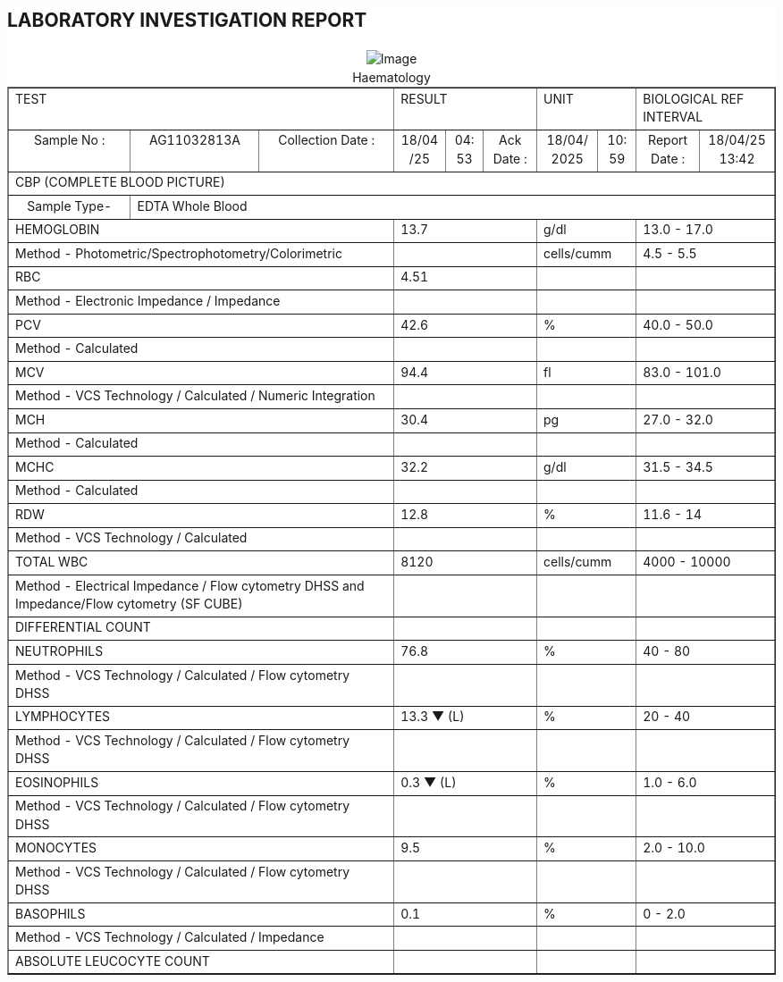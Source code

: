 ## LABORATORY INVESTIGATION REPORT

<div style="text-align: center;"><img src="https://pplines-online.bj.bcebos.com/deploy/official/paddleocr/pp-ocr-vl//98449910-f256-40dd-9429-01cc5ba9cc17/markdown_0/imgs/img_in_chart_box_136_305_1593_598.jpg?authorization=bce-auth-v1%2F5cfe9a5e1454405eb2a975c43eace6ec%2F2025-10-31T20%3A17%3A57Z%2F-1%2F%2F842d832fe133f910e611b4ec1fe05ae20f763945fd31ef0bf684e5e55a3c643d" alt="Image" width="88%" /></div>


<div style="text-align: center;">Haematology</div>



<table border=1 style='margin: auto; width: max-content;'><tr><td colspan="3">TEST</td><td colspan="3">RESULT</td><td colspan="2">UNIT</td><td colspan="2">BIOLOGICAL REF INTERVAL</td></tr><tr><td style='text-align: center;'>Sample No :</td><td style='text-align: center;'>AG11032813A</td><td style='text-align: center;'>Collection Date :</td><td style='text-align: center;'>18/04/25</td><td style='text-align: center;'>04:53</td><td style='text-align: center;'>Ack Date :</td><td style='text-align: center;'>18/04/2025</td><td style='text-align: center;'>10:59</td><td style='text-align: center;'>Report Date :</td><td style='text-align: center;'>18/04/25 13:42</td></tr><tr><td colspan="10">CBP (COMPLETE BLOOD PICTURE)</td></tr><tr><td style='text-align: center;'>Sample Type-</td><td colspan="9">EDTA Whole Blood</td></tr><tr><td colspan="3">HEMOGLOBIN</td><td colspan="3">13.7</td><td colspan="2">g/dl</td><td colspan="2">13.0 - 17.0</td></tr><tr><td colspan="3">Method - Photometric/Spectrophotometry/Colorimetric</td><td colspan="3"></td><td colspan="2">cells/cumm</td><td colspan="2">4.5 - 5.5</td></tr><tr><td colspan="3">RBC</td><td colspan="3">4.51</td><td colspan="2"></td><td colspan="2"></td></tr><tr><td colspan="3">Method - Electronic Impedance / Impedance</td><td colspan="3"></td><td colspan="2"></td><td colspan="2"></td></tr><tr><td colspan="3">PCV</td><td colspan="3">42.6</td><td colspan="2">%</td><td colspan="2">40.0 - 50.0</td></tr><tr><td colspan="3">Method - Calculated</td><td colspan="3"></td><td colspan="2"></td><td colspan="2"></td></tr><tr><td colspan="3">MCV</td><td colspan="3">94.4</td><td colspan="2">fl</td><td colspan="2">83.0 - 101.0</td></tr><tr><td colspan="3">Method - VCS Technology / Calculated / Numeric Integration</td><td colspan="3"></td><td colspan="2"></td><td colspan="2"></td></tr><tr><td colspan="3">MCH</td><td colspan="3">30.4</td><td colspan="2">pg</td><td colspan="2">27.0 - 32.0</td></tr><tr><td colspan="3">Method - Calculated</td><td colspan="3"></td><td colspan="2"></td><td colspan="2"></td></tr><tr><td colspan="3">MCHC</td><td colspan="3">32.2</td><td colspan="2">g/dl</td><td colspan="2">31.5 - 34.5</td></tr><tr><td colspan="3">Method - Calculated</td><td colspan="3"></td><td colspan="2"></td><td colspan="2"></td></tr><tr><td colspan="3">RDW</td><td colspan="3">12.8</td><td colspan="2">%</td><td colspan="2">11.6 - 14</td></tr><tr><td colspan="3">Method - VCS Technology / Calculated</td><td colspan="3"></td><td colspan="2"></td><td colspan="2"></td></tr><tr><td colspan="3">TOTAL WBC</td><td colspan="3">8120</td><td colspan="2">cells/cumm</td><td colspan="2">4000 - 10000</td></tr><tr><td colspan="3">Method - Electrical Impedance / Flow cytometry DHSS and Impedance/Flow cytometry (SF CUBE)</td><td colspan="3"></td><td colspan="2"></td><td colspan="2"></td></tr><tr><td colspan="3">DIFFERENTIAL COUNT</td><td colspan="3"></td><td colspan="2"></td><td colspan="2"></td></tr><tr><td colspan="3">NEUTROPHILS</td><td colspan="3">76.8</td><td colspan="2">%</td><td colspan="2">40 - 80</td></tr><tr><td colspan="3">Method - VCS Technology / Calculated / Flow cytometry DHSS</td><td colspan="3"></td><td colspan="2"></td><td colspan="2"></td></tr><tr><td colspan="3">LYMPHOCYTES</td><td colspan="3">13.3 ▼ (L)</td><td colspan="2">%</td><td colspan="2">20 - 40</td></tr><tr><td colspan="3">Method - VCS Technology / Calculated / Flow cytometry DHSS</td><td colspan="3"></td><td colspan="2"></td><td colspan="2"></td></tr><tr><td colspan="3">EOSINOPHILS</td><td colspan="3">0.3 ▼ (L)</td><td colspan="2">%</td><td colspan="2">1.0 - 6.0</td></tr><tr><td colspan="3">Method - VCS Technology / Calculated / Flow cytometry DHSS</td><td colspan="3"></td><td colspan="2"></td><td colspan="2"></td></tr><tr><td colspan="3">MONOCYTES</td><td colspan="3">9.5</td><td colspan="2">%</td><td colspan="2">2.0 - 10.0</td></tr><tr><td colspan="3">Method - VCS Technology / Calculated / Flow cytometry DHSS</td><td colspan="3"></td><td colspan="2"></td><td colspan="2"></td></tr><tr><td colspan="3">BASOPHILS</td><td colspan="3">0.1</td><td colspan="2">%</td><td colspan="2">0 - 2.0</td></tr><tr><td colspan="3">Method - VCS Technology / Calculated / Impedance</td><td colspan="3"></td><td colspan="2"></td><td colspan="2"></td></tr><tr><td colspan="3">ABSOLUTE LEUCOCYTE COUNT</td><td colspan="3"></td><td colspan="2"></td><td colspan="2"></td></tr></table>
